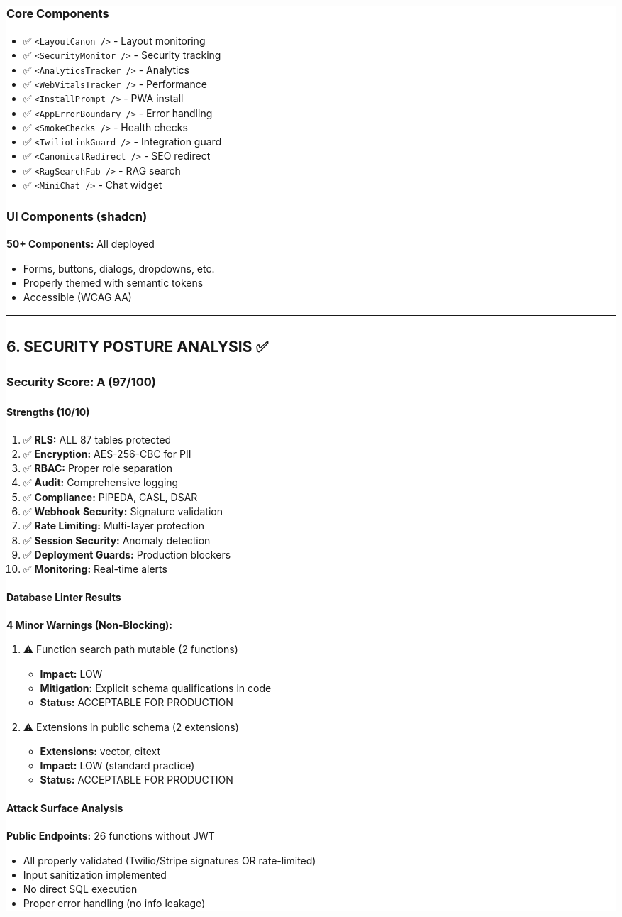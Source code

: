 ### Core Components
- ✅ `<LayoutCanon />` - Layout monitoring
- ✅ `<SecurityMonitor />` - Security tracking
- ✅ `<AnalyticsTracker />` - Analytics
- ✅ `<WebVitalsTracker />` - Performance
- ✅ `<InstallPrompt />` - PWA install
- ✅ `<AppErrorBoundary />` - Error handling
- ✅ `<SmokeChecks />` - Health checks
- ✅ `<TwilioLinkGuard />` - Integration guard
- ✅ `<CanonicalRedirect />` - SEO redirect
- ✅ `<RagSearchFab />` - RAG search
- ✅ `<MiniChat />` - Chat widget

### UI Components (shadcn)
**50+ Components:** All deployed
- Forms, buttons, dialogs, dropdowns, etc.
- Properly themed with semantic tokens
- Accessible (WCAG AA)

---

## 6. SECURITY POSTURE ANALYSIS ✅

### Security Score: A (97/100)

#### Strengths (10/10)
1. ✅ **RLS:** ALL 87 tables protected
2. ✅ **Encryption:** AES-256-CBC for PII
3. ✅ **RBAC:** Proper role separation
4. ✅ **Audit:** Comprehensive logging
5. ✅ **Compliance:** PIPEDA, CASL, DSAR
6. ✅ **Webhook Security:** Signature validation
7. ✅ **Rate Limiting:** Multi-layer protection
8. ✅ **Session Security:** Anomaly detection
9. ✅ **Deployment Guards:** Production blockers
10. ✅ **Monitoring:** Real-time alerts

#### Database Linter Results
**4 Minor Warnings (Non-Blocking):**
1. ⚠️ Function search path mutable (2 functions)
   - **Impact:** LOW
   - **Mitigation:** Explicit schema qualifications in code
   - **Status:** ACCEPTABLE FOR PRODUCTION

2. ⚠️ Extensions in public schema (2 extensions)
   - **Extensions:** vector, citext
   - **Impact:** LOW (standard practice)
   - **Status:** ACCEPTABLE FOR PRODUCTION

#### Attack Surface Analysis
**Public Endpoints:** 26 functions without JWT
- All properly validated (Twilio/Stripe signatures OR rate-limited)
- Input sanitization implemented
- No direct SQL execution
- Proper error handling (no info leakage)
